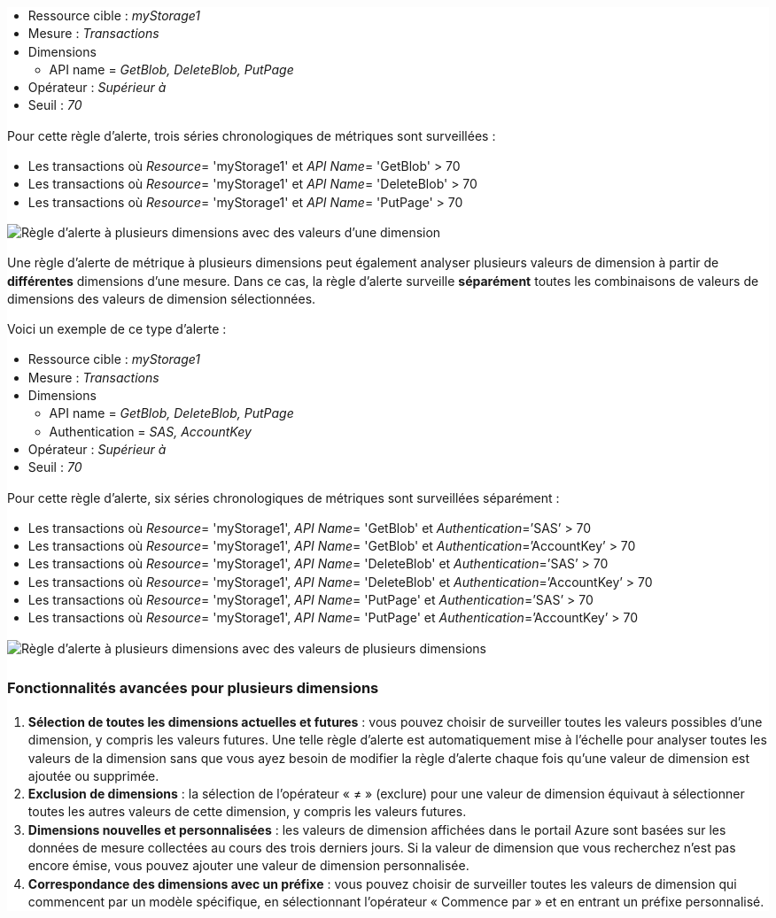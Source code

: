 - Ressource cible : *myStorage1*
- Mesure : *Transactions*
- Dimensions
  * API name = *GetBlob, DeleteBlob, PutPage*
- Opérateur : *Supérieur à*
- Seuil : *70*

Pour cette règle d’alerte, trois séries chronologiques de métriques sont surveillées :

- Les transactions où *Resource*= 'myStorage1' et *API Name*= 'GetBlob' > 70
- Les transactions où *Resource*= 'myStorage1' et *API Name*= 'DeleteBlob' > 70
- Les transactions où *Resource*= 'myStorage1' et *API Name*= 'PutPage' > 70

![Règle d’alerte à plusieurs dimensions avec des valeurs d’une dimension](media/alerts-metric-multiple-time-series-single-rule/multi-dimension-1.png)

Une règle d’alerte de métrique à plusieurs dimensions peut également analyser plusieurs valeurs de dimension à partir de **différentes** dimensions d’une mesure. Dans ce cas, la règle d’alerte surveille **séparément** toutes les combinaisons de valeurs de dimensions des valeurs de dimension sélectionnées.

Voici un exemple de ce type d’alerte :

- Ressource cible : *myStorage1*
- Mesure : *Transactions*
- Dimensions
  * API name = *GetBlob, DeleteBlob, PutPage*
  * Authentication = *SAS, AccountKey*
- Opérateur : *Supérieur à*
- Seuil : *70*

Pour cette règle d’alerte, six séries chronologiques de métriques sont surveillées séparément :

- Les transactions où *Resource*= 'myStorage1', *API Name*= 'GetBlob' et *Authentication*=’SAS’ > 70
- Les transactions où *Resource*= 'myStorage1', *API Name*= 'GetBlob' et *Authentication*=’AccountKey’ > 70
- Les transactions où *Resource*= 'myStorage1', *API Name*= 'DeleteBlob' et *Authentication*=’SAS’ > 70
- Les transactions où *Resource*= 'myStorage1', *API Name*= 'DeleteBlob' et *Authentication*=’AccountKey’ > 70
- Les transactions où *Resource*= 'myStorage1', *API Name*= 'PutPage' et *Authentication*=’SAS’ > 70
- Les transactions où *Resource*= 'myStorage1', *API Name*= 'PutPage' et *Authentication*=’AccountKey’ > 70

![Règle d’alerte à plusieurs dimensions avec des valeurs de plusieurs dimensions](media/alerts-metric-multiple-time-series-single-rule/multi-dimension-2.png)
 
### <a name="advanced-multi-dimension-features"></a>Fonctionnalités avancées pour plusieurs dimensions

1.  **Sélection de toutes les dimensions actuelles et futures** : vous pouvez choisir de surveiller toutes les valeurs possibles d’une dimension, y compris les valeurs futures. Une telle règle d’alerte est automatiquement mise à l’échelle pour analyser toutes les valeurs de la dimension sans que vous ayez besoin de modifier la règle d’alerte chaque fois qu’une valeur de dimension est ajoutée ou supprimée.
2.  **Exclusion de dimensions** : la sélection de l’opérateur « ≠ » (exclure) pour une valeur de dimension équivaut à sélectionner toutes les autres valeurs de cette dimension, y compris les valeurs futures.
3.  **Dimensions nouvelles et personnalisées** : les valeurs de dimension affichées dans le portail Azure sont basées sur les données de mesure collectées au cours des trois derniers jours. Si la valeur de dimension que vous recherchez n’est pas encore émise, vous pouvez ajouter une valeur de dimension personnalisée.
4. **Correspondance des dimensions avec un préfixe** : vous pouvez choisir de surveiller toutes les valeurs de dimension qui commencent par un modèle spécifique, en sélectionnant l’opérateur « Commence par » et en entrant un préfixe personnalisé.
